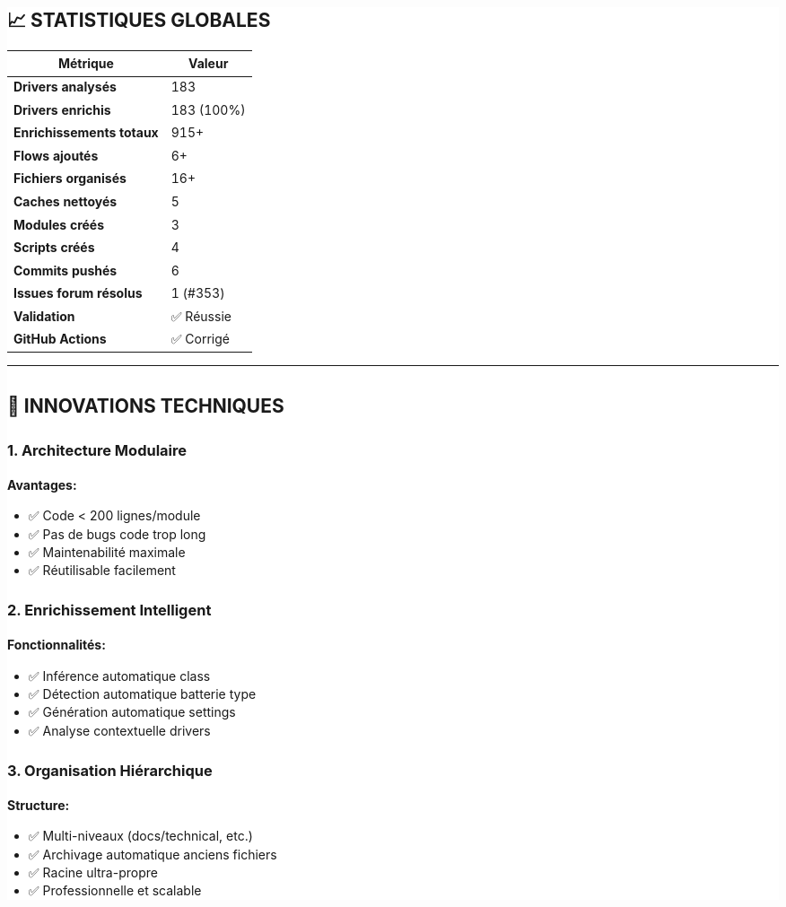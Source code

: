 
## 📈 STATISTIQUES GLOBALES

| Métrique | Valeur |
|----------|--------|
| **Drivers analysés** | 183 |
| **Drivers enrichis** | 183 (100%) |
| **Enrichissements totaux** | 915+ |
| **Flows ajoutés** | 6+ |
| **Fichiers organisés** | 16+ |
| **Caches nettoyés** | 5 |
| **Modules créés** | 3 |
| **Scripts créés** | 4 |
| **Commits pushés** | 6 |
| **Issues forum résolus** | 1 (#353) |
| **Validation** | ✅ Réussie |
| **GitHub Actions** | ✅ Corrigé |

---

## 🔧 INNOVATIONS TECHNIQUES

### 1. Architecture Modulaire

**Avantages:**
- ✅ Code < 200 lignes/module
- ✅ Pas de bugs code trop long
- ✅ Maintenabilité maximale
- ✅ Réutilisable facilement

### 2. Enrichissement Intelligent

**Fonctionnalités:**
- ✅ Inférence automatique class
- ✅ Détection automatique batterie type
- ✅ Génération automatique settings
- ✅ Analyse contextuelle drivers

### 3. Organisation Hiérarchique

**Structure:**
- ✅ Multi-niveaux (docs/technical, etc.)
- ✅ Archivage automatique anciens fichiers
- ✅ Racine ultra-propre
- ✅ Professionnelle et scalable
